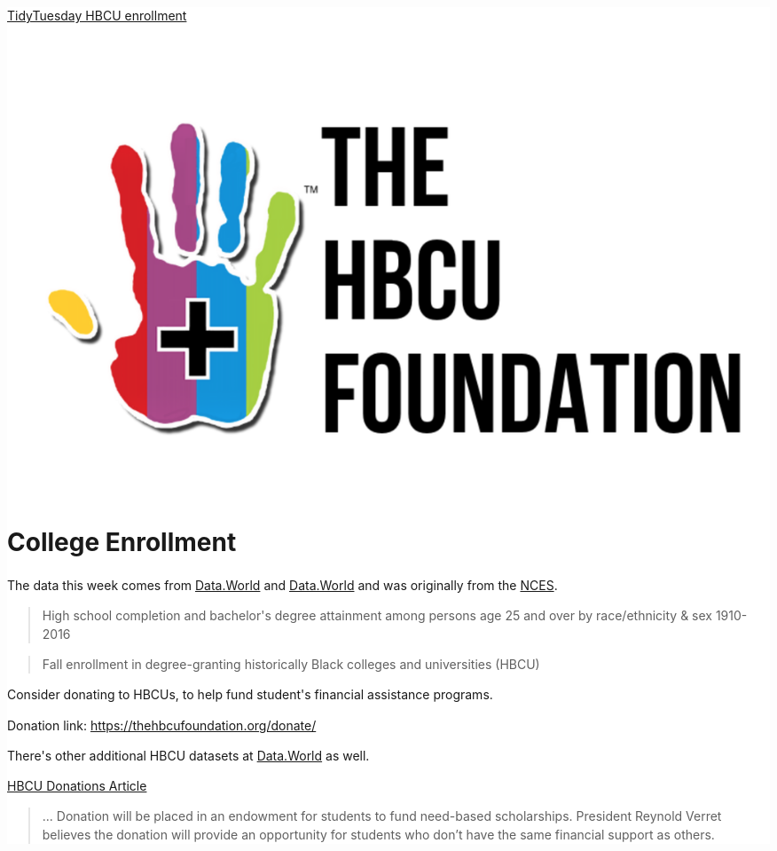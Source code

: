 [TidyTuesday HBCU enrollment](https://hardin47.github.io/TidyTuesday/2021-02-02/hbcu.html)

![](hbcu-logo.png)

# College Enrollment

The data this week comes from [Data.World](https://data.world/nces/hbcu-fall-enrollment-1976-2015) and [Data.World](https://data.world/nces/high-school-completion-and-bachelors-degree-attainment) and was originally from the [NCES](https://data.world/nces).

> High school completion and bachelor's degree attainment among persons age 25 and over by race/ethnicity & sex 1910-2016

> Fall enrollment in degree-granting historically Black colleges and universities (HBCU)

Consider donating to HBCUs, to help fund student's financial assistance programs.

Donation link: https://thehbcufoundation.org/donate/

There's other additional HBCU datasets at [Data.World](https://data.world/datasets/hbcu-report) as well.

[HBCU Donations Article](https://theundefeated.com/features/how-hbcus-are-using-more-than-250-million-in-donations/)

> ... Donation will be placed in an endowment for students to fund need-based scholarships. President Reynold Verret believes the donation will provide an opportunity for students who don’t have the same financial support as others.
